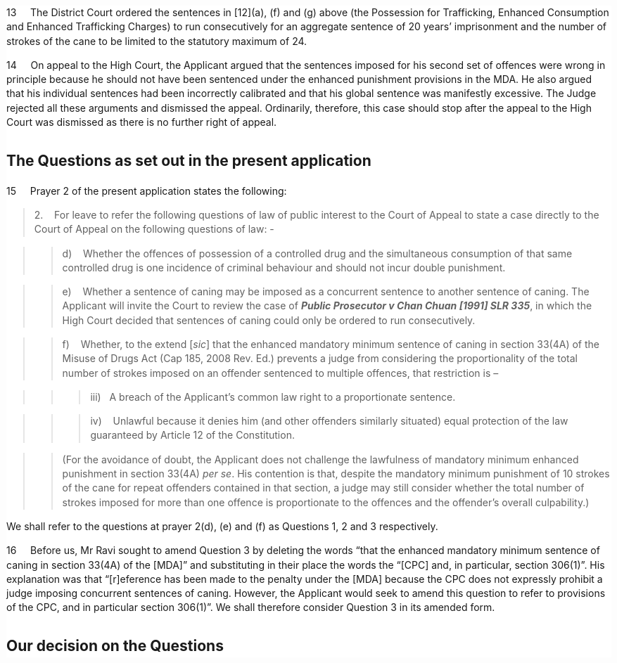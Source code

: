 13     The District Court ordered the sentences in \[12\](a), (f) and (g) above (the Possession for Trafficking, Enhanced Consumption and Enhanced Trafficking Charges) to run consecutively for an aggregate sentence of 20 years’ imprisonment and the number of strokes of the cane to be limited to the statutory maximum of 24.

14     On appeal to the High Court, the Applicant argued that the sentences imposed for his second set of offences were wrong in principle because he should not have been sentenced under the enhanced punishment provisions in the MDA. He also argued that his individual sentences had been incorrectly calibrated and that his global sentence was manifestly excessive. The Judge rejected all these arguments and dismissed the appeal. Ordinarily, therefore, this case should stop after the appeal to the High Court was dismissed as there is no further right of appeal.

## The Questions as set out in the present application

15     Prayer 2 of the present application states the following:

> 2.    For leave to refer the following questions of law of public interest to the Court of Appeal to state a case directly to the Court of Appeal on the following questions of law: -

>> d)    Whether the offences of possession of a controlled drug and the simultaneous consumption of that same controlled drug is one incidence of criminal behaviour and should not incur double punishment.

>> e)    Whether a sentence of caning may be imposed as a concurrent sentence to another sentence of caning. The Applicant will invite the Court to review the case of **_Public Prosecutor v Chan Chuan \[1991\] SLR 335_**, in which the High Court decided that sentences of caning could only be ordered to run consecutively.

>> f)    Whether, to the extend \[_sic_\] that the enhanced mandatory minimum sentence of caning in section 33(4A) of the Misuse of Drugs Act (Cap 185, 2008 Rev. Ed.) prevents a judge from considering the proportionality of the total number of strokes imposed on an offender sentenced to multiple offences, that restriction is –

>>> iii)   A breach of the Applicant’s common law right to a proportionate sentence.

>>> iv)    Unlawful because it denies him (and other offenders similarly situated) equal protection of the law guaranteed by Article 12 of the Constitution.

>> (For the avoidance of doubt, the Applicant does not challenge the lawfulness of mandatory minimum enhanced punishment in section 33(4A) _per se_. His contention is that, despite the mandatory minimum punishment of 10 strokes of the cane for repeat offenders contained in that section, a judge may still consider whether the total number of strokes imposed for more than one offence is proportionate to the offences and the offender’s overall culpability.)

We shall refer to the questions at prayer 2(d), (e) and (f) as Questions 1, 2 and 3 respectively.

16     Before us, Mr Ravi sought to amend Question 3 by deleting the words “that the enhanced mandatory minimum sentence of caning in section 33(4A) of the \[MDA\]” and substituting in their place the words the “\[CPC\] and, in particular, section 306(1)”. His explanation was that “\[r\]eference has been made to the penalty under the \[MDA\] because the CPC does not expressly prohibit a judge imposing concurrent sentences of caning. However, the Applicant would seek to amend this question to refer to provisions of the CPC, and in particular section 306(1)”. We shall therefore consider Question 3 in its amended form.

## Our decision on the Questions
